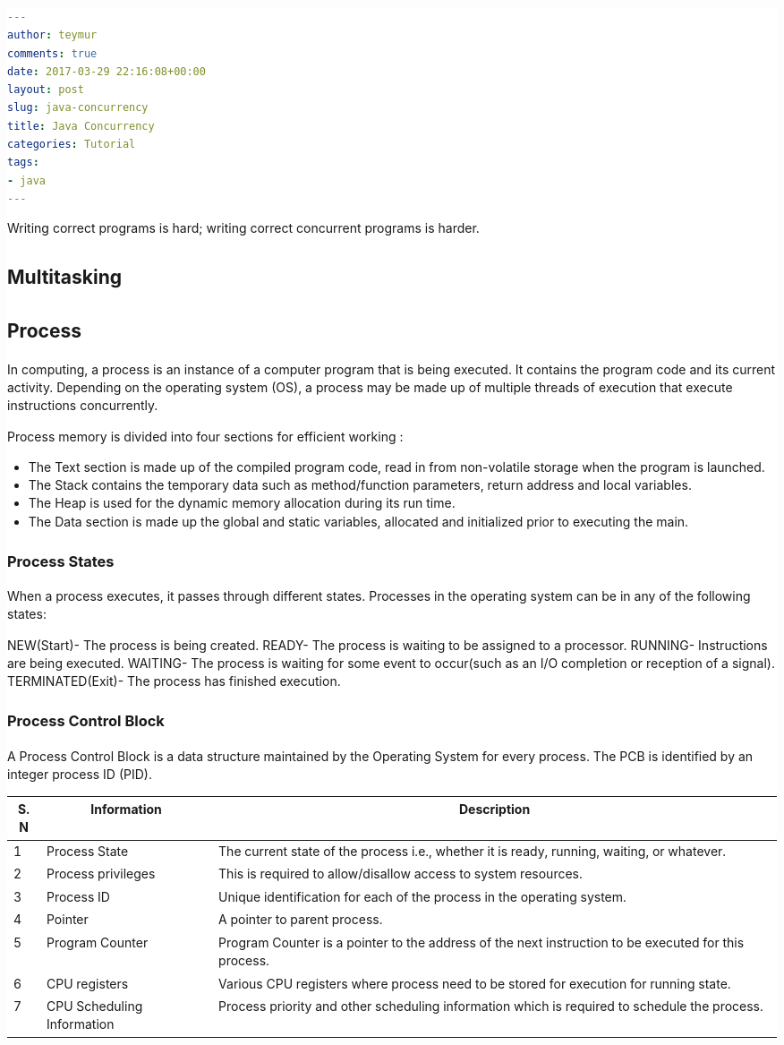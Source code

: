 ```yaml
---
author: teymur
comments: true
date: 2017-03-29 22:16:08+00:00
layout: post
slug: java-concurrency
title: Java Concurrency
categories: Tutorial
tags:
- java
---
```


Writing correct programs is hard; writing correct concurrent programs is harder.

## Multitasking

## Process

In computing, a process is an instance of a computer program that is being executed. It contains the program code and its current activity. Depending on the operating system (OS), a process may be made up of multiple threads of execution that execute instructions concurrently.

Process memory is divided into four sections for efficient working :

* The Text section is made up of the compiled program code, read in from non-volatile storage when the program is launched.
* The Stack contains the temporary data such as method/function parameters, return address and local variables.
* The Heap is used for the dynamic memory allocation during its run time.
* The Data section is made up the global and static variables, allocated and initialized prior to executing the main.


### Process States

When a process executes, it passes through different states. 
Processes in the operating system can be in any of the following states:

NEW(Start)- The process is being created.
READY- The process is waiting to be assigned to a processor.
RUNNING- Instructions are being executed.
WAITING- The process is waiting for some event to occur(such as an I/O completion or reception of a signal).
TERMINATED(Exit)- The process has finished execution.

### Process Control Block

A Process Control Block is a data structure maintained by the Operating System for every process. 
The PCB is identified by an integer process ID (PID). 


S.N  | Information | Description
--- | --- | ---
1 	| Process State	| The current state of the process i.e., whether it is ready, running, waiting, or whatever.
2 	| Process privileges | This is required to allow/disallow access to system resources.
3 	| Process ID | Unique identification for each of the process in the operating system.
4 	| Pointer | A pointer to parent process.
5 	| Program Counter | Program Counter is a pointer to the address of the next instruction to be executed for this process.
6 	| CPU registers	| Various CPU registers where process need to be stored for execution for running state.
7 	| CPU Scheduling Information | Process priority and other scheduling information which is required to schedule the process.